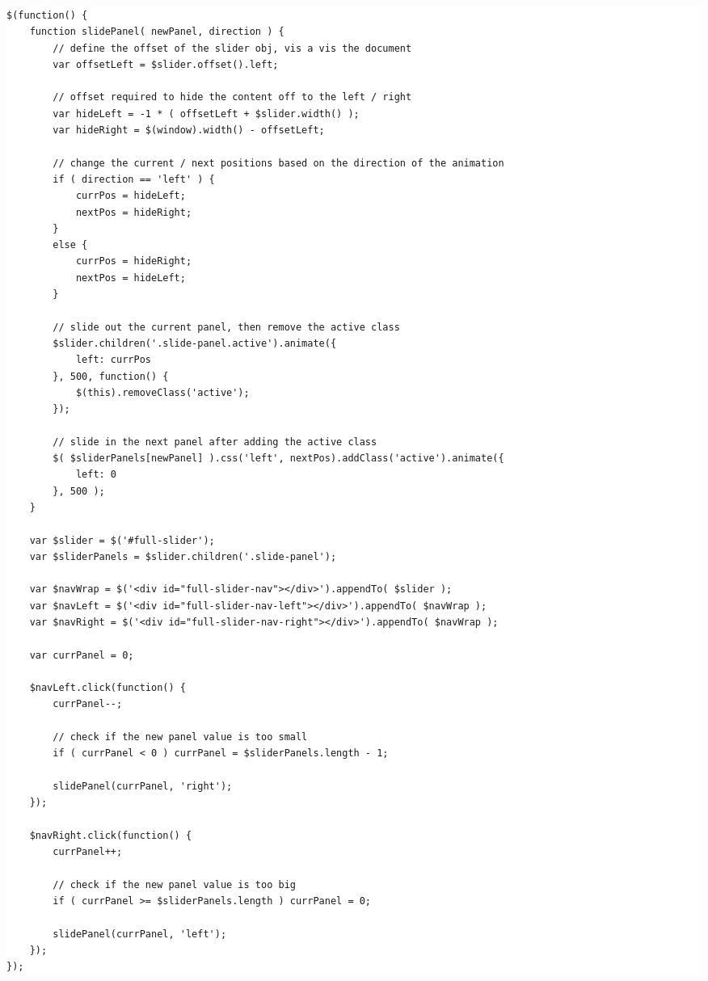 <pre><code class="language-javascript">$(function() {
    function slidePanel( newPanel, direction ) {
        // define the offset of the slider obj, vis a vis the document
        var offsetLeft = $slider.offset().left;

        // offset required to hide the content off to the left / right
        var hideLeft = -1 * ( offsetLeft + $slider.width() );
        var hideRight = $(window).width() - offsetLeft;

        // change the current / next positions based on the direction of the animation
        if ( direction == 'left' ) {
            currPos = hideLeft;
            nextPos = hideRight;
        }
        else {
            currPos = hideRight;
            nextPos = hideLeft;
        }

        // slide out the current panel, then remove the active class
        $slider.children('.slide-panel.active').animate({
            left: currPos
        }, 500, function() {
            $(this).removeClass('active');
        });

        // slide in the next panel after adding the active class
        $( $sliderPanels[newPanel] ).css('left', nextPos).addClass('active').animate({
            left: 0
        }, 500 );
    }

    var $slider = $('#full-slider');
    var $sliderPanels = $slider.children('.slide-panel');

    var $navWrap = $('&lt;div id="full-slider-nav"&gt;&lt;/div&gt;').appendTo( $slider );
    var $navLeft = $('&lt;div id="full-slider-nav-left"&gt;&lt;/div&gt;').appendTo( $navWrap );
    var $navRight = $('&lt;div id="full-slider-nav-right"&gt;&lt;/div&gt;').appendTo( $navWrap );

    var currPanel = 0;

    $navLeft.click(function() {
        currPanel--;

        // check if the new panel value is too small
        if ( currPanel &lt; 0 ) currPanel = $sliderPanels.length - 1;

        slidePanel(currPanel, 'right');
    });

    $navRight.click(function() {
        currPanel++;

        // check if the new panel value is too big
        if ( currPanel &gt;= $sliderPanels.length ) currPanel = 0;

        slidePanel(currPanel, 'left');
    });
});</code></pre>
